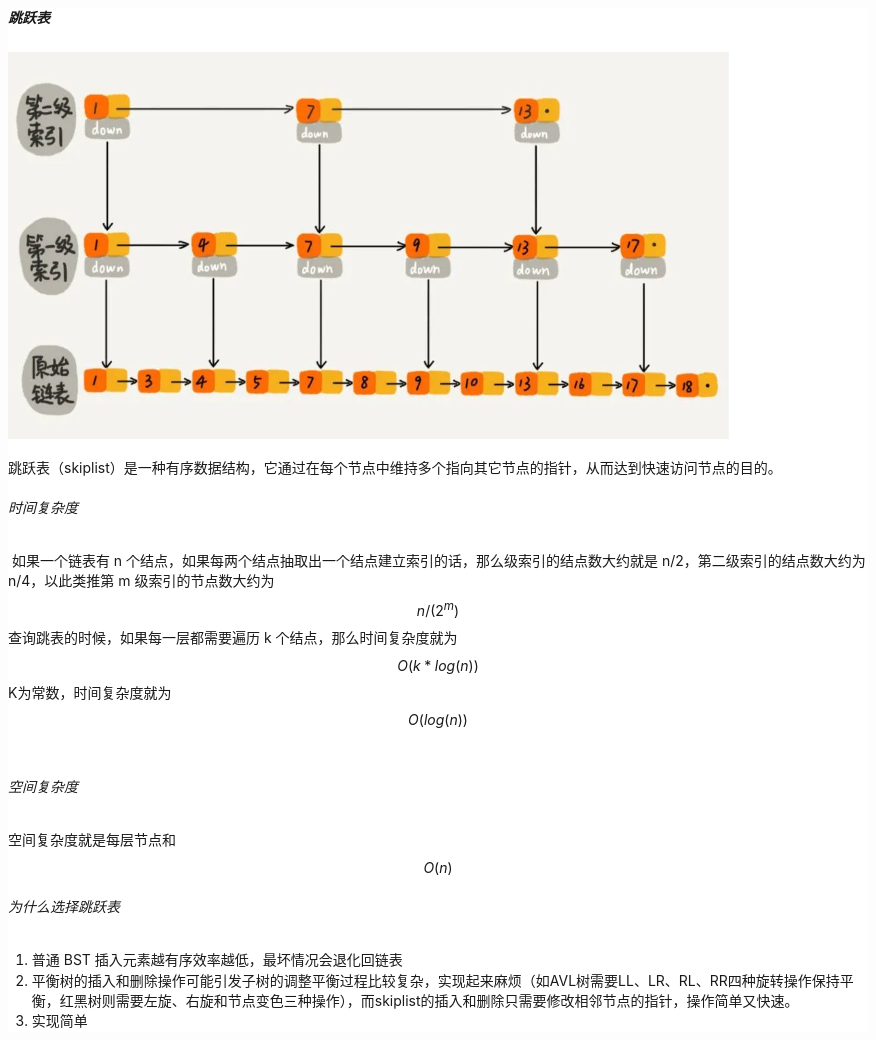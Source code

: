 ##### 跳跃表

![](1.jpg)

跳跃表（skiplist）是一种有序数据结构，它通过在每个节点中维持多个指向其它节点的指针，从而达到快速访问节点的目的。

###### 时间复杂度

​	如果一个链表有 n 个结点，如果每两个结点抽取出一个结点建立索引的话，那么级索引的结点数大约就是 n/2，第二级索引的结点数大约为 n/4，以此类推第 m 级索引的节点数大约为
$$
n/(2^m)
$$
​	查询跳表的时候，如果每一层都需要遍历 k 个结点，那么时间复杂度就为
$$
O(k * log(n))
$$
​	K为常数，时间复杂度就为
$$
O(log(n))
$$
​	

###### 空间复杂度

空间复杂度就是每层节点和
$$
O(n)
$$


###### 为什么选择跳跃表

1. 普通 BST 插入元素越有序效率越低，最坏情况会退化回链表
2. 平衡树的插入和删除操作可能引发子树的调整平衡过程比较复杂，实现起来麻烦（如AVL树需要LL、LR、RL、RR四种旋转操作保持平衡，红黑树则需要左旋、右旋和节点变色三种操作），而skiplist的插入和删除只需要修改相邻节点的指针，操作简单又快速。
3. 实现简单

